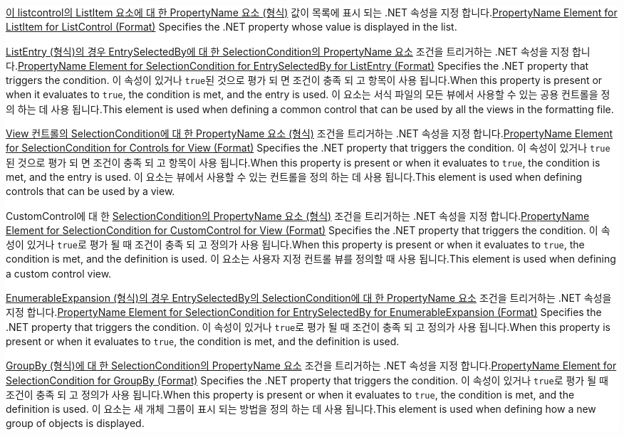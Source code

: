 <span data-ttu-id="15c73-277">[이 listcontrol의 ListItem 요소에 대 한 PropertyName 요소 (형식)](./propertyname-element-for-listitem-for-listcontrol-format.md) 값이 목록에 표시 되는 .NET 속성을 지정 합니다.</span><span class="sxs-lookup"><span data-stu-id="15c73-277">[PropertyName Element for ListItem for ListControl (Format)](./propertyname-element-for-listitem-for-listcontrol-format.md) Specifies the .NET property whose value is displayed in the list.</span></span>

<span data-ttu-id="15c73-278">[ListEntry (형식)의 경우 EntrySelectedBy에 대 한 SelectionCondition의 PropertyName 요소](./propertyname-element-for-selectioncondition-for-controls-for-configuration-format.md) 조건을 트리거하는 .NET 속성을 지정 합니다.</span><span class="sxs-lookup"><span data-stu-id="15c73-278">[PropertyName Element for SelectionCondition for EntrySelectedBy for ListEntry (Format)](./propertyname-element-for-selectioncondition-for-controls-for-configuration-format.md) Specifies the .NET property that triggers the condition.</span></span> <span data-ttu-id="15c73-279">이 속성이 있거나 `true`된 것으로 평가 되 면 조건이 충족 되 고 항목이 사용 됩니다.</span><span class="sxs-lookup"><span data-stu-id="15c73-279">When this property is present or when it evaluates to `true`, the condition is met, and the entry is used.</span></span> <span data-ttu-id="15c73-280">이 요소는 서식 파일의 모든 뷰에서 사용할 수 있는 공용 컨트롤을 정의 하는 데 사용 됩니다.</span><span class="sxs-lookup"><span data-stu-id="15c73-280">This element is used when defining a common control that can be used by all the views in the formatting file.</span></span>

<span data-ttu-id="15c73-281">[View 컨트롤의 SelectionCondition에 대 한 PropertyName 요소 (형식)](./propertyname-element-for-selectioncondition-for-controls-for-view-format.md) 조건을 트리거하는 .NET 속성을 지정 합니다.</span><span class="sxs-lookup"><span data-stu-id="15c73-281">[PropertyName Element for SelectionCondition for Controls for View (Format)](./propertyname-element-for-selectioncondition-for-controls-for-view-format.md) Specifies the .NET property that triggers the condition.</span></span> <span data-ttu-id="15c73-282">이 속성이 있거나 `true`된 것으로 평가 되 면 조건이 충족 되 고 항목이 사용 됩니다.</span><span class="sxs-lookup"><span data-stu-id="15c73-282">When this property is present or when it evaluates to `true`, the condition is met, and the entry is used.</span></span> <span data-ttu-id="15c73-283">이 요소는 뷰에서 사용할 수 있는 컨트롤을 정의 하는 데 사용 됩니다.</span><span class="sxs-lookup"><span data-stu-id="15c73-283">This element is used when defining controls that can be used by a view.</span></span>

<span data-ttu-id="15c73-284">CustomControl에 대 한 [SelectionCondition의 PropertyName 요소 (형식)](./propertyname-element-for-selectioncondition-for-customcontrol-for-view-format.md) 조건을 트리거하는 .NET 속성을 지정 합니다.</span><span class="sxs-lookup"><span data-stu-id="15c73-284">[PropertyName Element for SelectionCondition for CustomControl for View (Format)](./propertyname-element-for-selectioncondition-for-customcontrol-for-view-format.md) Specifies the .NET property that triggers the condition.</span></span> <span data-ttu-id="15c73-285">이 속성이 있거나 `true`로 평가 될 때 조건이 충족 되 고 정의가 사용 됩니다.</span><span class="sxs-lookup"><span data-stu-id="15c73-285">When this property is present or when it evaluates to `true`, the condition is met, and the definition is used.</span></span> <span data-ttu-id="15c73-286">이 요소는 사용자 지정 컨트롤 뷰를 정의할 때 사용 됩니다.</span><span class="sxs-lookup"><span data-stu-id="15c73-286">This element is used when defining a custom control view.</span></span>

<span data-ttu-id="15c73-287">[EnumerableExpansion (형식)의 경우 EntrySelectedBy의 SelectionCondition에 대 한 PropertyName 요소](./propertyname-element-for-selectioncondition-for-entryselectedby-for-enumerableexpansion-format.md) 조건을 트리거하는 .NET 속성을 지정 합니다.</span><span class="sxs-lookup"><span data-stu-id="15c73-287">[PropertyName Element for SelectionCondition for EntrySelectedBy for EnumerableExpansion (Format)](./propertyname-element-for-selectioncondition-for-entryselectedby-for-enumerableexpansion-format.md) Specifies the .NET property that triggers the condition.</span></span> <span data-ttu-id="15c73-288">이 속성이 있거나 `true`로 평가 될 때 조건이 충족 되 고 정의가 사용 됩니다.</span><span class="sxs-lookup"><span data-stu-id="15c73-288">When this property is present or when it evaluates to `true`, the condition is met, and the definition is used.</span></span>

<span data-ttu-id="15c73-289">[GroupBy (형식)에 대 한 SelectionCondition의 PropertyName 요소](./propertyname-element-for-selectioncondition-for-groupby-format.md) 조건을 트리거하는 .NET 속성을 지정 합니다.</span><span class="sxs-lookup"><span data-stu-id="15c73-289">[PropertyName Element for SelectionCondition for GroupBy (Format)](./propertyname-element-for-selectioncondition-for-groupby-format.md) Specifies the .NET property that triggers the condition.</span></span> <span data-ttu-id="15c73-290">이 속성이 있거나 `true`로 평가 될 때 조건이 충족 되 고 정의가 사용 됩니다.</span><span class="sxs-lookup"><span data-stu-id="15c73-290">When this property is present or when it evaluates to `true`, the condition is met, and the definition is used.</span></span> <span data-ttu-id="15c73-291">이 요소는 새 개체 그룹이 표시 되는 방법을 정의 하는 데 사용 됩니다.</span><span class="sxs-lookup"><span data-stu-id="15c73-291">This element is used when defining how a new group of objects is displayed.</span></span>
